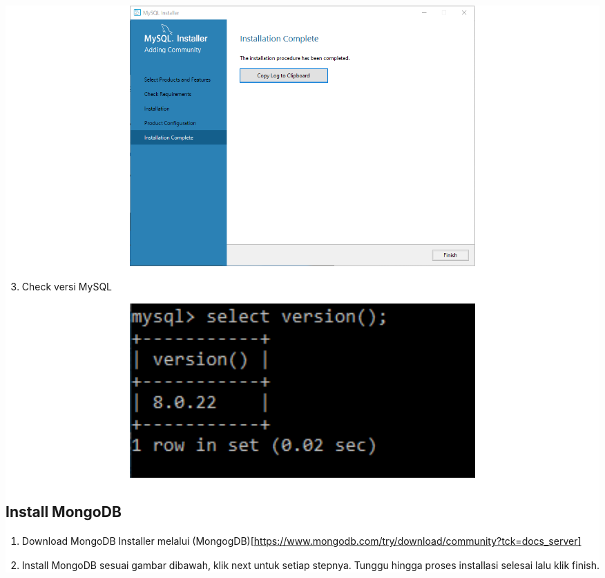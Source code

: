 <div align="center"><img src="gambar/MySQL/15.png" width="500px"></div>


3. Check versi MySQL
<div align="center"><img src="gambar/MySQL/16.png" width="500px"></div>

## Install MongoDB
1. Download MongoDB Installer melalui (MongogDB)[https://www.mongodb.com/try/download/community?tck=docs_server]

2. Install MongoDB sesuai gambar dibawah, klik next untuk setiap stepnya. Tunggu hingga proses installasi selesai 
lalu klik finish.

